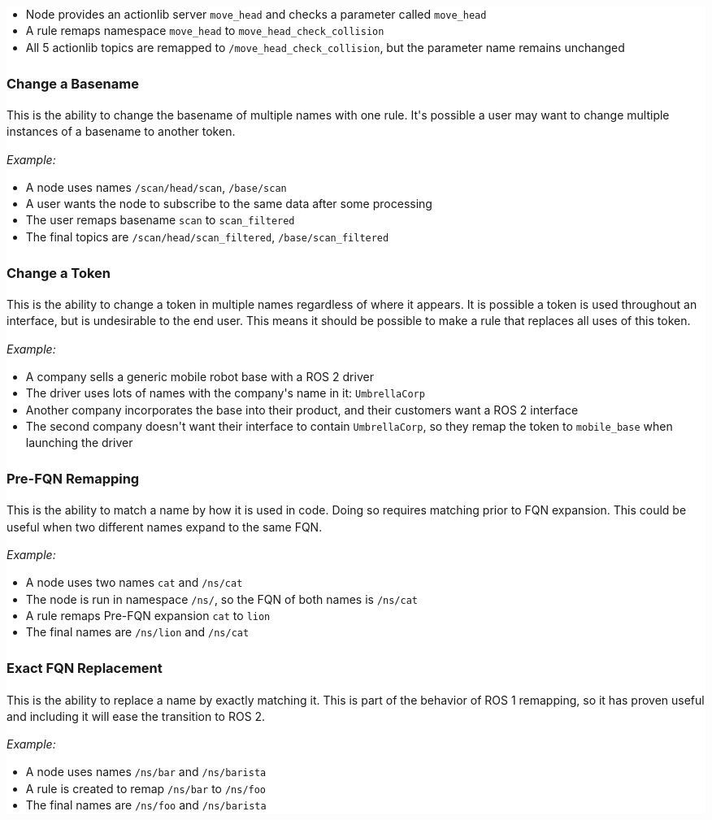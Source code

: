 - Node provides an actionlib server `move_head` and checks a parameter called `move_head`
- A rule remaps namespace `move_head` to `move_head_check_collision`
- All 5 actionlib topics are remapped to `/move_head_check_collision`, but the parameter name remains unchanged

### Change a Basename

This is the ability to change the basename of multiple names with one rule.
It's possible a user may want to change multiple instances of a basename to another token.

*Example:*

- A node uses names `/scan/head/scan`, `/base/scan`
- A user wants the node to subscribe to the same data after some processing
- The user remaps basename `scan` to `scan_filtered`
- The final topics are `/scan/head/scan_filtered`, `/base/scan_filtered`

### Change a Token

This is the ability to change a token in multiple names regardless of where it appears.
It is possible a token is used throughout an interface, but is undesirable to the end user.
This means it should be possible to make a rule that replaces all uses of this token.

*Example:*

- A company sells a generic mobile robot base with a ROS 2 driver
- The driver uses lots of names with the company's name in it: `UmbrellaCorp`
- Another company incorporates the base into their product, and their customers want a ROS 2 interface
- The second company doesn't want their interface to contain `UmbrellaCorp`, so they remap the token to `mobile_base` when launching the driver

### Pre-FQN Remapping

This is the ability to match a name by how it is used in code.
Doing so requires matching prior to FQN expansion.
This could be useful when two different names expand to the same FQN.

*Example:*

- A node uses two names `cat` and `/ns/cat`
- The node is run in namespace `/ns/`, so the FQN of both names is `/ns/cat`
- A rule remaps Pre-FQN expansion `cat` to `lion`
- The final names are `/ns/lion` and `/ns/cat`

### Exact FQN Replacement

This is the ability to replace a name by exactly matching it.
This is part of the behavior of ROS 1 remapping, so it has proven useful and including it will ease the transition to ROS 2.

*Example:*

- A node uses names `/ns/bar` and `/ns/barista`
- A rule is created to remap `/ns/bar` to `/ns/foo`
- The final names are `/ns/foo` and `/ns/barista`
